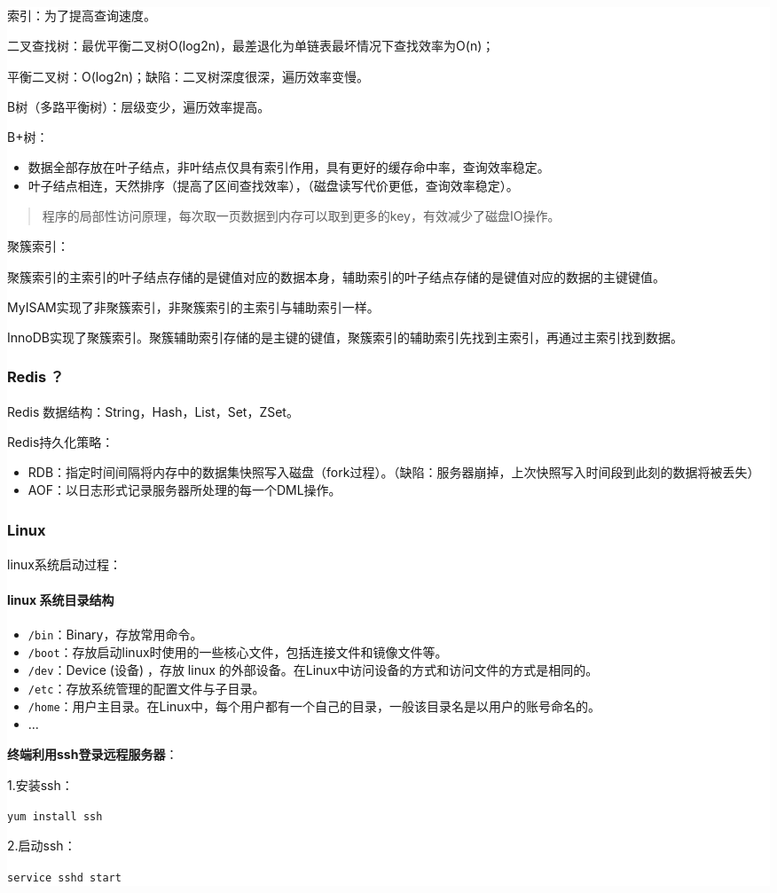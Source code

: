 索引：为了提高查询速度。

二叉查找树：最优平衡二叉树O(log2n)，最差退化为单链表最坏情况下查找效率为O(n)；

平衡二叉树：O(log2n)；缺陷：二叉树深度很深，遍历效率变慢。

B树（多路平衡树）：层级变少，遍历效率提高。

B+树：

- 数据全部存放在叶子结点，非叶结点仅具有索引作用，具有更好的缓存命中率，查询效率稳定。
- 叶子结点相连，天然排序（提高了区间查找效率），（磁盘读写代价更低，查询效率稳定）。

> 程序的局部性访问原理，每次取一页数据到内存可以取到更多的key，有效减少了磁盘IO操作。

聚簇索引：

聚簇索引的主索引的叶子结点存储的是键值对应的数据本身，辅助索引的叶子结点存储的是键值对应的数据的主键键值。

MyISAM实现了非聚簇索引，非聚簇索引的主索引与辅助索引一样。

InnoDB实现了聚簇索引。聚簇辅助索引存储的是主键的键值，聚簇索引的辅助索引先找到主索引，再通过主索引找到数据。



### Redis ？

Redis 数据结构：String，Hash，List，Set，ZSet。

Redis持久化策略：

- RDB：指定时间间隔将内存中的数据集快照写入磁盘（fork过程）。（缺陷：服务器崩掉，上次快照写入时间段到此刻的数据将被丢失）
- AOF：以日志形式记录服务器所处理的每一个DML操作。



### Linux

linux系统启动过程：

#### linux 系统目录结构

- `/bin`：Binary，存放常用命令。
- `/boot`：存放启动linux时使用的一些核心文件，包括连接文件和镜像文件等。
- `/dev`：Device (设备) ，存放 linux 的外部设备。在Linux中访问设备的方式和访问文件的方式是相同的。
- `/etc`：存放系统管理的配置文件与子目录。
- `/home`：用户主目录。在Linux中，每个用户都有一个自己的目录，一般该目录名是以用户的账号命名的。
- ...

**终端利用ssh登录远程服务器**：

1.安装ssh：

```
yum install ssh
```

2.启动ssh：

```
service sshd start
```
